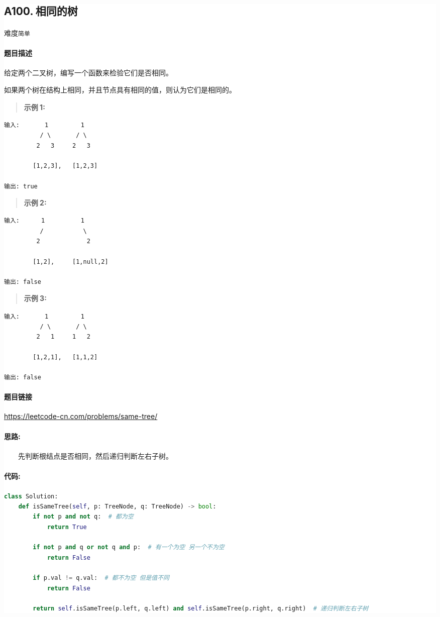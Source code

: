 ## A100. 相同的树

难度`简单`

#### 题目描述

给定两个二叉树，编写一个函数来检验它们是否相同。

如果两个树在结构上相同，并且节点具有相同的值，则认为它们是相同的。

> **示例 1:**

```
输入:       1         1
          / \       / \
         2   3     2   3

        [1,2,3],   [1,2,3]

输出: true
```

> **示例 2:**

```
输入:      1          1
          /           \
         2             2

        [1,2],     [1,null,2]

输出: false
```

> **示例 3:**

```
输入:       1         1
          / \       / \
         2   1     1   2

        [1,2,1],   [1,1,2]

输出: false
```

#### 题目链接

<https://leetcode-cn.com/problems/same-tree/>

#### **思路:**

　　先判断根结点是否相同，然后递归判断左右子树。  　　

#### **代码:**

```python
class Solution:
    def isSameTree(self, p: TreeNode, q: TreeNode) -> bool:
        if not p and not q:  # 都为空
            return True

        if not p and q or not q and p:  # 有一个为空 另一个不为空
            return False

        if p.val != q.val:  # 都不为空 但是值不同
            return False
            
        return self.isSameTree(p.left, q.left) and self.isSameTree(p.right, q.right)  # 递归判断左右子树
```